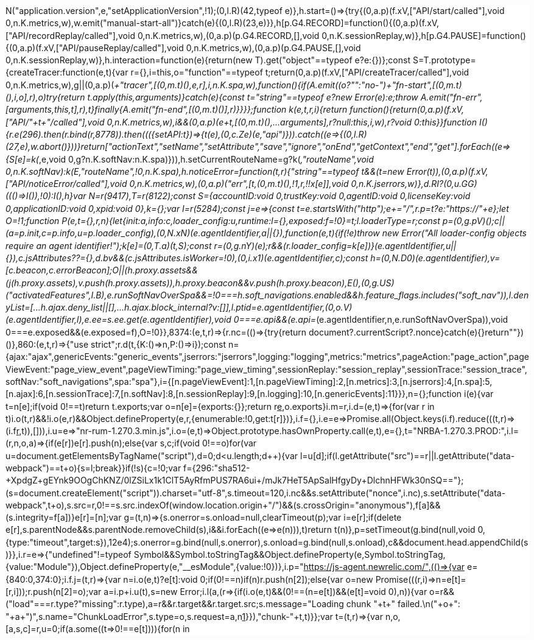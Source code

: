 N("application.version",e,"setApplicationVersion",!1);(0,l.R)(42,typeof e)},h.start=()=>{try{(0,a.p)(f.xV,["API/start/called"],void 0,n.K.metrics,w),w.emit("manual-start-all")}catch(e){(0,l.R)(23,e)}},h[p.G4.RECORD]=function(){(0,a.p)(f.xV,["API/recordReplay/called"],void 0,n.K.metrics,w),(0,a.p)(p.G4.RECORD,[],void 0,n.K.sessionReplay,w)},h[p.G4.PAUSE]=function(){(0,a.p)(f.xV,["API/pauseReplay/called"],void 0,n.K.metrics,w),(0,a.p)(p.G4.PAUSE,[],void 0,n.K.sessionReplay,w)},h.interaction=function(e){return(new T).get("object"==typeof e?e:{})};const S=T.prototype={createTracer:function(e,t){var r={},i=this,o="function"==typeof t;return(0,a.p)(f.xV,["API/createTracer/called"],void 0,n.K.metrics,w),g||(0,a.p)(_+"tracer",[(0,m.t)(),e,r],i,n.K.spa,w),function(){if(A.emit((o?"":"no-")+"fn-start",[(0,m.t)(),i,o],r),o)try{return t.apply(this,arguments)}catch(e){const t="string"==typeof e?new Error(e):e;throw A.emit("fn-err",[arguments,this,t],r),t}finally{A.emit("fn-end",[(0,m.t)()],r)}}}};function k(e,t,r,i){return function(){return(0,a.p)(f.xV,["API/"+t+"/called"],void 0,n.K.metrics,w),i&&(0,a.p)(e+t,[(0,m.t)(),...arguments],r?null:this,i,w),r?void 0:this}}function I(){r.e(296).then(r.bind(r,8778)).then((({setAPI:t})=>{t(e),(0,c.Ze)(e,"api")})).catch((e=>{(0,l.R)(27,e),w.abort()}))}return["actionText","setName","setAttribute","save","ignore","onEnd","getContext","end","get"].forEach((e=>{S[e]=k(_,e,void 0,g?n.K.softNav:n.K.spa)})),h.setCurrentRouteName=g?k(_,"routeName",void 0,n.K.softNav):k(E,"routeName",!0,n.K.spa),h.noticeError=function(t,r){"string"==typeof t&&(t=new Error(t)),(0,a.p)(f.xV,["API/noticeError/called"],void 0,n.K.metrics,w),(0,a.p)("err",[t,(0,m.t)(),!1,r,!!x[e]],void 0,n.K.jserrors,w)},d.RI?(0,u.GG)((()=>I()),!0):I(),h}var N=r(9417),T=r(8122);const S={accountID:void 0,trustKey:void 0,agentID:void 0,licenseKey:void 0,applicationID:void 0,xpid:void 0},k={};var I=r(5284);const j=e=>{const t=e.startsWith("http");e+="/",r.p=t?e:"https://"+e};let O=!1;function P(e,t={},r,n){let{init:a,info:c,loader_config:u,runtime:l={},exposed:f=!0}=t;l.loaderType=r;const p=(0,g.pV)();c||(a=p.init,c=p.info,u=p.loader_config),(0,N.xN)(e.agentIdentifier,a||{}),function(e,t){if(!e)throw new Error("All loader-config objects require an agent identifier!");k[e]=(0,T.a)(t,S);const r=(0,g.nY)(e);r&&(r.loader_config=k[e])}(e.agentIdentifier,u||{}),c.jsAttributes??={},d.bv&&(c.jsAttributes.isWorker=!0),(0,i.x1)(e.agentIdentifier,c);const h=(0,N.D0)(e.agentIdentifier),v=[c.beacon,c.errorBeacon];O||(h.proxy.assets&&(j(h.proxy.assets),v.push(h.proxy.assets)),h.proxy.beacon&&v.push(h.proxy.beacon),E(),(0,g.US)("activatedFeatures",I.B),e.runSoftNavOverSpa&&=!0===h.soft_navigations.enabled&&h.feature_flags.includes("soft_nav")),l.denyList=[...h.ajax.deny_list||[],...h.ajax.block_internal?v:[]],l.ptid=e.agentIdentifier,(0,o.V)(e.agentIdentifier,l),e.ee=s.ee.get(e.agentIdentifier),void 0===e.api&&(e.api=_(e.agentIdentifier,n,e.runSoftNavOverSpa)),void 0===e.exposed&&(e.exposed=f),O=!0}},8374:(e,t,r)=>{r.nc=(()=>{try{return document?.currentScript?.nonce}catch(e){}return""})()},860:(e,t,r)=>{"use strict";r.d(t,{K:()=>n,P:()=>i});const n={ajax:"ajax",genericEvents:"generic_events",jserrors:"jserrors",logging:"logging",metrics:"metrics",pageAction:"page_action",pageViewEvent:"page_view_event",pageViewTiming:"page_view_timing",sessionReplay:"session_replay",sessionTrace:"session_trace",softNav:"soft_navigations",spa:"spa"},i={[n.pageViewEvent]:1,[n.pageViewTiming]:2,[n.metrics]:3,[n.jserrors]:4,[n.spa]:5,[n.ajax]:6,[n.sessionTrace]:7,[n.softNav]:8,[n.sessionReplay]:9,[n.logging]:10,[n.genericEvents]:11}}},n={};function i(e){var t=n[e];if(void 0!==t)return t.exports;var o=n[e]={exports:{}};return r[e](o,o.exports,i),o.exports}i.m=r,i.d=(e,t)=>{for(var r in t)i.o(t,r)&&!i.o(e,r)&&Object.defineProperty(e,r,{enumerable:!0,get:t[r]})},i.f={},i.e=e=>Promise.all(Object.keys(i.f).reduce(((t,r)=>(i.f[r](e,t),t)),[])),i.u=e=>"nr-rum-1.270.3.min.js",i.o=(e,t)=>Object.prototype.hasOwnProperty.call(e,t),e={},t="NRBA-1.270.3.PROD:",i.l=(r,n,o,a)=>{if(e[r])e[r].push(n);else{var s,c;if(void 0!==o)for(var u=document.getElementsByTagName("script"),d=0;d<u.length;d++){var l=u[d];if(l.getAttribute("src")==r||l.getAttribute("data-webpack")==t+o){s=l;break}}if(!s){c=!0;var f={296:"sha512-+XpdgZ+gEYnk9OOgChKNZ/0lZSiLx1k1ClT5AyRfmPUS7RA6ui+/mJk7HeT5ApSalHfgyDy+DlchnHFWk30nSQ=="};(s=document.createElement("script")).charset="utf-8",s.timeout=120,i.nc&&s.setAttribute("nonce",i.nc),s.setAttribute("data-webpack",t+o),s.src=r,0!==s.src.indexOf(window.location.origin+"/")&&(s.crossOrigin="anonymous"),f[a]&&(s.integrity=f[a])}e[r]=[n];var g=(t,n)=>{s.onerror=s.onload=null,clearTimeout(p);var i=e[r];if(delete e[r],s.parentNode&&s.parentNode.removeChild(s),i&&i.forEach((e=>e(n))),t)return t(n)},p=setTimeout(g.bind(null,void 0,{type:"timeout",target:s}),12e4);s.onerror=g.bind(null,s.onerror),s.onload=g.bind(null,s.onload),c&&document.head.appendChild(s)}},i.r=e=>{"undefined"!=typeof Symbol&&Symbol.toStringTag&&Object.defineProperty(e,Symbol.toStringTag,{value:"Module"}),Object.defineProperty(e,"__esModule",{value:!0})},i.p="https://js-agent.newrelic.com/",(()=>{var e={840:0,374:0};i.f.j=(t,r)=>{var n=i.o(e,t)?e[t]:void 0;if(0!==n)if(n)r.push(n[2]);else{var o=new Promise(((r,i)=>n=e[t]=[r,i]));r.push(n[2]=o);var a=i.p+i.u(t),s=new Error;i.l(a,(r=>{if(i.o(e,t)&&(0!==(n=e[t])&&(e[t]=void 0),n)){var o=r&&("load"===r.type?"missing":r.type),a=r&&r.target&&r.target.src;s.message="Loading chunk "+t+" failed.\n("+o+": "+a+")",s.name="ChunkLoadError",s.type=o,s.request=a,n[1](s)}}),"chunk-"+t,t)}};var t=(t,r)=>{var n,o,[a,s,c]=r,u=0;if(a.some((t=>0!==e[t]))){for(n in
